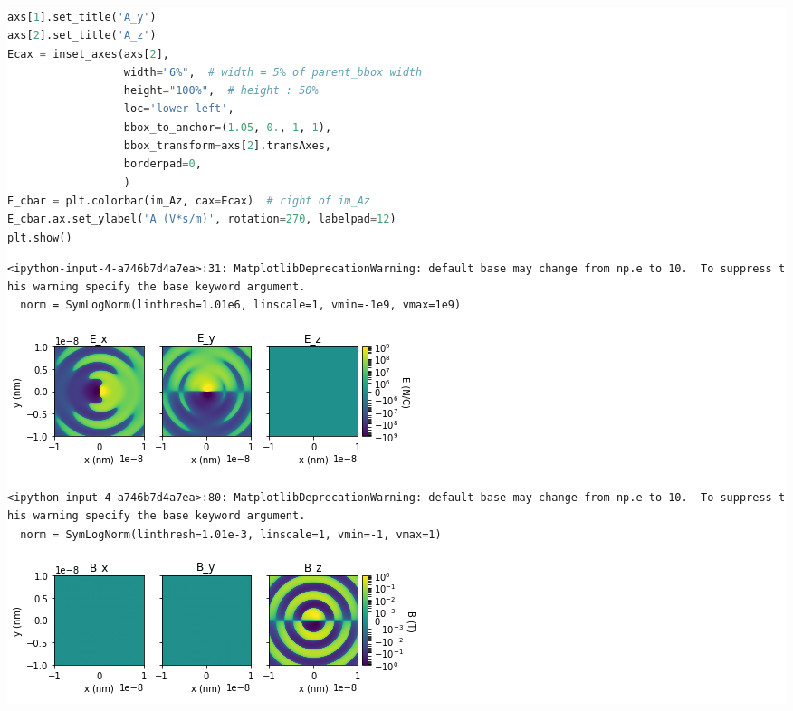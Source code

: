 ```python
axs[1].set_title('A_y')
axs[2].set_title('A_z')
Ecax = inset_axes(axs[2],
                  width="6%",  # width = 5% of parent_bbox width
                  height="100%",  # height : 50%
                  loc='lower left',
                  bbox_to_anchor=(1.05, 0., 1, 1),
                  bbox_transform=axs[2].transAxes,
                  borderpad=0,
                  )
E_cbar = plt.colorbar(im_Az, cax=Ecax)  # right of im_Az
E_cbar.ax.set_ylabel('A (V*s/m)', rotation=270, labelpad=12)
plt.show()
```

    <ipython-input-4-a746b7d4a7ea>:31: MatplotlibDeprecationWarning: default base may change from np.e to 10.  To suppress this warning specify the base keyword argument.
      norm = SymLogNorm(linthresh=1.01e6, linscale=1, vmin=-1e9, vmax=1e9)




![png](Study02_files/Study02_5_1.png)
    


    <ipython-input-4-a746b7d4a7ea>:80: MatplotlibDeprecationWarning: default base may change from np.e to 10.  To suppress this warning specify the base keyword argument.
      norm = SymLogNorm(linthresh=1.01e-3, linscale=1, vmin=-1, vmax=1)




![png](Study02_files/Study02_5_3.png)
    



